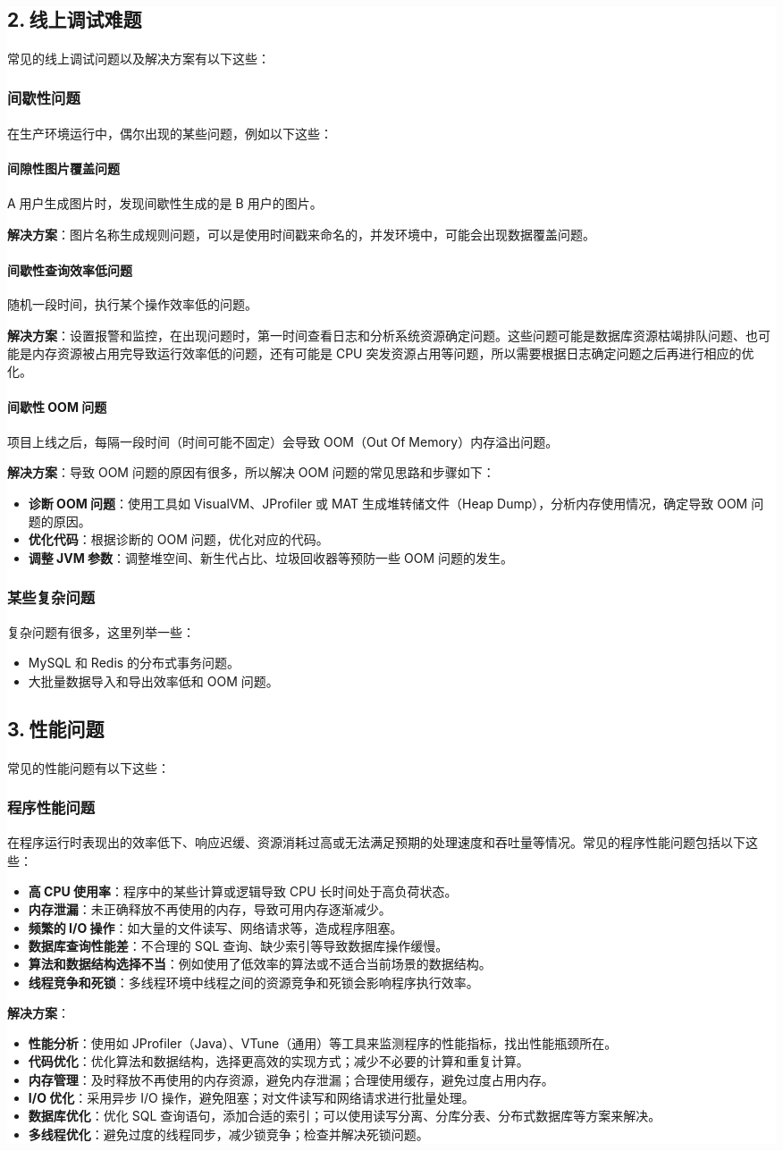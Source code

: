 ## 2. 线上调试难题

常见的线上调试问题以及解决方案有以下这些：

### 间歇性问题

在生产环境运行中，偶尔出现的某些问题，例如以下这些：

#### 间隙性图片覆盖问题

A 用户生成图片时，发现间歇性生成的是 B 用户的图片。

**解决方案**：图片名称生成规则问题，可以是使用时间戳来命名的，并发环境中，可能会出现数据覆盖问题。

#### 间歇性查询效率低问题

随机一段时间，执行某个操作效率低的问题。

**解决方案**：设置报警和监控，在出现问题时，第一时间查看日志和分析系统资源确定问题。这些问题可能是数据库资源枯竭排队问题、也可能是内存资源被占用完导致运行效率低的问题，还有可能是 CPU 突发资源占用等问题，所以需要根据日志确定问题之后再进行相应的优化。

#### 间歇性 OOM 问题

项目上线之后，每隔一段时间（时间可能不固定）会导致 OOM（Out Of Memory）内存溢出问题。

**解决方案**：导致 OOM 问题的原因有很多，所以解决 OOM 问题的常见思路和步骤如下：
- **诊断 OOM 问题**：使用工具如 VisualVM、JProfiler 或 MAT 生成堆转储文件（Heap Dump），分析内存使用情况，确定导致 OOM 问题的原因。
- **优化代码**：根据诊断的 OOM 问题，优化对应的代码。
- **调整 JVM 参数**：调整堆空间、新生代占比、垃圾回收器等预防一些 OOM 问题的发生。

### 某些复杂问题

复杂问题有很多，这里列举一些：
- MySQL 和 Redis 的分布式事务问题。
- 大批量数据导入和导出效率低和 OOM 问题。

## 3. 性能问题

常见的性能问题有以下这些：

### 程序性能问题

在程序运行时表现出的效率低下、响应迟缓、资源消耗过高或无法满足预期的处理速度和吞吐量等情况。常见的程序性能问题包括以下这些：

- **高 CPU 使用率**：程序中的某些计算或逻辑导致 CPU 长时间处于高负荷状态。
- **内存泄漏**：未正确释放不再使用的内存，导致可用内存逐渐减少。
- **频繁的 I/O 操作**：如大量的文件读写、网络请求等，造成程序阻塞。
- **数据库查询性能差**：不合理的 SQL 查询、缺少索引等导致数据库操作缓慢。
- **算法和数据结构选择不当**：例如使用了低效率的算法或不适合当前场景的数据结构。
- **线程竞争和死锁**：多线程环境中线程之间的资源竞争和死锁会影响程序执行效率。

**解决方案**：
- **性能分析**：使用如 JProfiler（Java）、VTune（通用）等工具来监测程序的性能指标，找出性能瓶颈所在。
- **代码优化**：优化算法和数据结构，选择更高效的实现方式；减少不必要的计算和重复计算。
- **内存管理**：及时释放不再使用的内存资源，避免内存泄漏；合理使用缓存，避免过度占用内存。
- **I/O 优化**：采用异步 I/O 操作，避免阻塞；对文件读写和网络请求进行批量处理。
- **数据库优化**：优化 SQL 查询语句，添加合适的索引；可以使用读写分离、分库分表、分布式数据库等方案来解决。
- **多线程优化**：避免过度的线程同步，减少锁竞争；检查并解决死锁问题。

